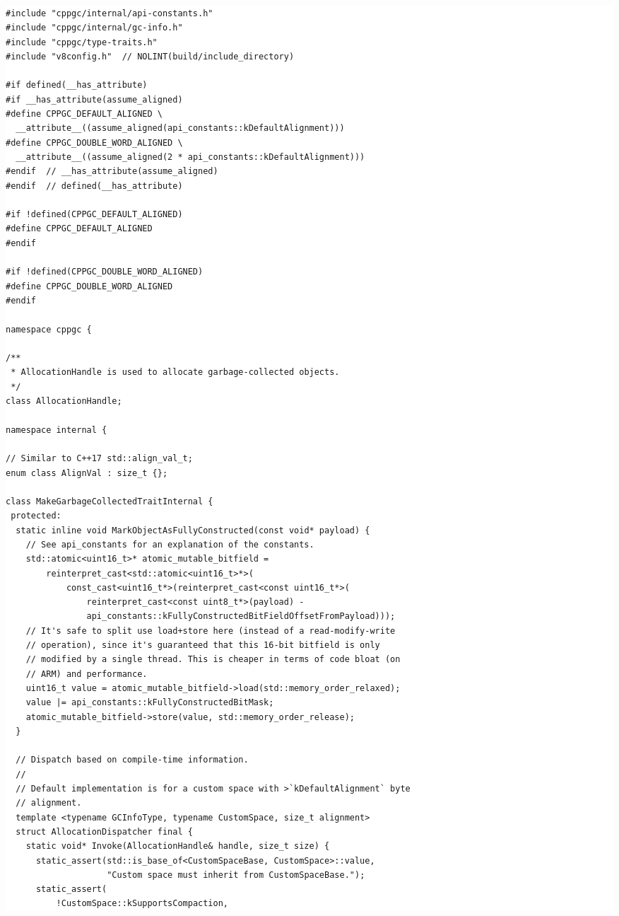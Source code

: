 ```
#include "cppgc/internal/api-constants.h"
#include "cppgc/internal/gc-info.h"
#include "cppgc/type-traits.h"
#include "v8config.h"  // NOLINT(build/include_directory)

#if defined(__has_attribute)
#if __has_attribute(assume_aligned)
#define CPPGC_DEFAULT_ALIGNED \
  __attribute__((assume_aligned(api_constants::kDefaultAlignment)))
#define CPPGC_DOUBLE_WORD_ALIGNED \
  __attribute__((assume_aligned(2 * api_constants::kDefaultAlignment)))
#endif  // __has_attribute(assume_aligned)
#endif  // defined(__has_attribute)

#if !defined(CPPGC_DEFAULT_ALIGNED)
#define CPPGC_DEFAULT_ALIGNED
#endif

#if !defined(CPPGC_DOUBLE_WORD_ALIGNED)
#define CPPGC_DOUBLE_WORD_ALIGNED
#endif

namespace cppgc {

/**
 * AllocationHandle is used to allocate garbage-collected objects.
 */
class AllocationHandle;

namespace internal {

// Similar to C++17 std::align_val_t;
enum class AlignVal : size_t {};

class MakeGarbageCollectedTraitInternal {
 protected:
  static inline void MarkObjectAsFullyConstructed(const void* payload) {
    // See api_constants for an explanation of the constants.
    std::atomic<uint16_t>* atomic_mutable_bitfield =
        reinterpret_cast<std::atomic<uint16_t>*>(
            const_cast<uint16_t*>(reinterpret_cast<const uint16_t*>(
                reinterpret_cast<const uint8_t*>(payload) -
                api_constants::kFullyConstructedBitFieldOffsetFromPayload)));
    // It's safe to split use load+store here (instead of a read-modify-write
    // operation), since it's guaranteed that this 16-bit bitfield is only
    // modified by a single thread. This is cheaper in terms of code bloat (on
    // ARM) and performance.
    uint16_t value = atomic_mutable_bitfield->load(std::memory_order_relaxed);
    value |= api_constants::kFullyConstructedBitMask;
    atomic_mutable_bitfield->store(value, std::memory_order_release);
  }

  // Dispatch based on compile-time information.
  //
  // Default implementation is for a custom space with >`kDefaultAlignment` byte
  // alignment.
  template <typename GCInfoType, typename CustomSpace, size_t alignment>
  struct AllocationDispatcher final {
    static void* Invoke(AllocationHandle& handle, size_t size) {
      static_assert(std::is_base_of<CustomSpaceBase, CustomSpace>::value,
                    "Custom space must inherit from CustomSpaceBase.");
      static_assert(
          !CustomSpace::kSupportsCompaction,
```